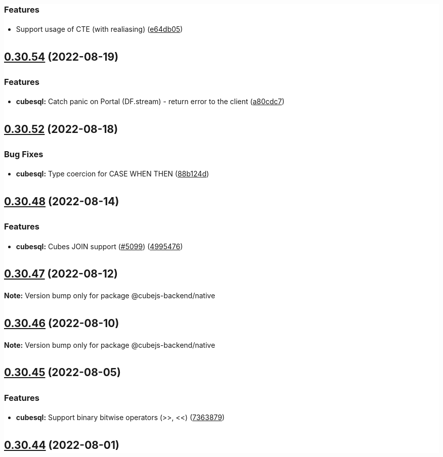 ### Features

- Support usage of CTE (with realiasing) ([e64db05](https://github.com/cube-js/cube.js/commit/e64db05c7084568acb1a28b9dada56dd75d35bba))

## [0.30.54](https://github.com/cube-js/cube.js/compare/v0.30.53...v0.30.54) (2022-08-19)

### Features

- **cubesql:** Catch panic on Portal (DF.stream) - return error to the client ([a80cdc7](https://github.com/cube-js/cube.js/commit/a80cdc7a8ed9c66d1ad8d5c7e261e23b10d6d5d0))

## [0.30.52](https://github.com/cube-js/cube.js/compare/v0.30.51...v0.30.52) (2022-08-18)

### Bug Fixes

- **cubesql:** Type coercion for CASE WHEN THEN ([88b124d](https://github.com/cube-js/cube.js/commit/88b124d2d0549e4d55678fddef73f4a5796c4ada))

## [0.30.48](https://github.com/cube-js/cube.js/compare/v0.30.47...v0.30.48) (2022-08-14)

### Features

- **cubesql:** Cubes JOIN support ([#5099](https://github.com/cube-js/cube.js/issues/5099)) ([4995476](https://github.com/cube-js/cube.js/commit/4995476e974d4f5ea732e24de6e19fdcd3e308a2))

## [0.30.47](https://github.com/cube-js/cube.js/compare/v0.30.46...v0.30.47) (2022-08-12)

**Note:** Version bump only for package @cubejs-backend/native

## [0.30.46](https://github.com/cube-js/cube.js/compare/v0.30.45...v0.30.46) (2022-08-10)

**Note:** Version bump only for package @cubejs-backend/native

## [0.30.45](https://github.com/cube-js/cube.js/compare/v0.30.44...v0.30.45) (2022-08-05)

### Features

- **cubesql:** Support binary bitwise operators (>>, <<) ([7363879](https://github.com/cube-js/cube.js/commit/7363879184395b3c499f9b678da7152362226ea0))

## [0.30.44](https://github.com/cube-js/cube.js/compare/v0.30.43...v0.30.44) (2022-08-01)
